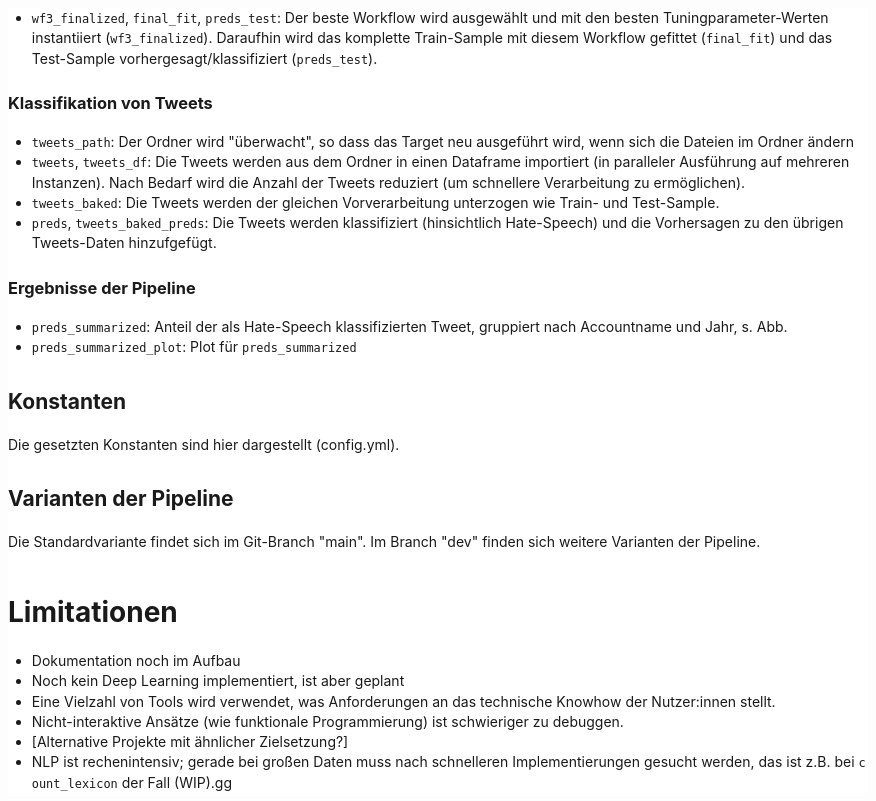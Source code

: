 - `wf3_finalized`, `final_fit`, `preds_test`: Der beste Workflow wird ausgewählt und mit den besten Tuningparameter-Werten instantiiert (`wf3_finalized`). Daraufhin wird das komplette Train-Sample mit diesem Workflow gefittet (`final_fit`) und das Test-Sample vorhergesagt/klassifiziert (`preds_test`).





### Klassifikation von Tweets

- `tweets_path`: Der Ordner wird "überwacht", so dass das Target neu ausgeführt wird, wenn sich die Dateien im Ordner ändern
- `tweets`, `tweets_df`: Die Tweets werden aus dem Ordner in einen Dataframe importiert (in paralleler Ausführung auf mehreren Instanzen). Nach Bedarf wird die Anzahl der Tweets reduziert (um schnellere Verarbeitung zu ermöglichen).
- `tweets_baked`: Die Tweets werden der gleichen Vorverarbeitung unterzogen wie Train- und Test-Sample.
- `preds`, `tweets_baked_preds`: Die Tweets werden klassifiziert (hinsichtlich Hate-Speech) und die Vorhersagen zu den übrigen Tweets-Daten hinzufgefügt.


### Ergebnisse der Pipeline

- `preds_summarized`: Anteil der als Hate-Speech klassifizierten Tweet, gruppiert nach Accountname und Jahr, s. Abb.
- `preds_summarized_plot`: Plot für `preds_summarized`


## Konstanten

Die gesetzten Konstanten sind hier dargestellt (config.yml).


## Varianten der Pipeline

Die Standardvariante findet sich im Git-Branch "main". Im Branch "dev" finden sich weitere Varianten der Pipeline.



# Limitationen

- Dokumentation noch im Aufbau
- Noch kein Deep Learning implementiert, ist aber geplant
- Eine Vielzahl von Tools wird verwendet, was Anforderungen an das technische Knowhow der Nutzer:innen stellt.
- Nicht-interaktive Ansätze (wie funktionale Programmierung) ist schwieriger zu debuggen.
- [Alternative Projekte mit ähnlicher Zielsetzung?]
- NLP ist rechenintensiv; gerade bei großen Daten muss nach schnelleren Implementierungen gesucht werden, das ist z.B. bei `count_lexicon` der Fall (WIP).gg










